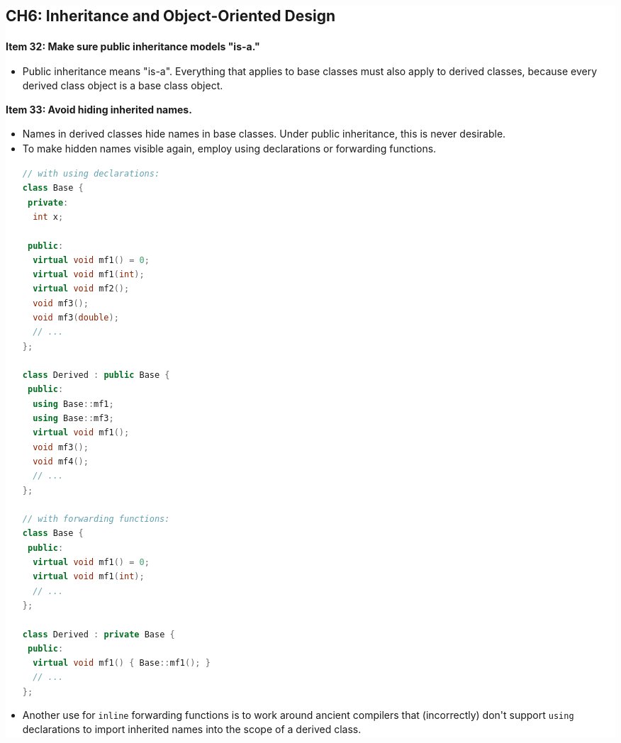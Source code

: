 ## CH6: Inheritance and Object-Oriented Design

**Item 32: Make sure public inheritance models "is-a."**

- Public inheritance means "is-a". Everything that applies to base classes must also apply to derived classes, because every derived class object is a base class object.

**Item 33: Avoid hiding inherited names.**

- Names in derived classes hide names in base classes. Under public inheritance, this is never desirable.
- To make hidden names visible again, employ using declarations or forwarding functions.
  ```c++
  // with using declarations:
  class Base {
   private:
    int x;
  
   public:
    virtual void mf1() = 0;
    virtual void mf1(int);
    virtual void mf2();
    void mf3();
    void mf3(double);
    // ...
  };
  
  class Derived : public Base {
   public:
    using Base::mf1;
    using Base::mf3;
    virtual void mf1();
    void mf3();
    void mf4();
    // ...
  };
  
  // with forwarding functions:
  class Base {
   public:
    virtual void mf1() = 0;
    virtual void mf1(int);
    // ...
  };
  
  class Derived : private Base {
   public:
    virtual void mf1() { Base::mf1(); }
    // ...
  };
  ```
- Another use for `inline` forwarding functions is to work around ancient compilers that (incorrectly) don't support `using` declarations to import inherited names into the scope of a derived class.
